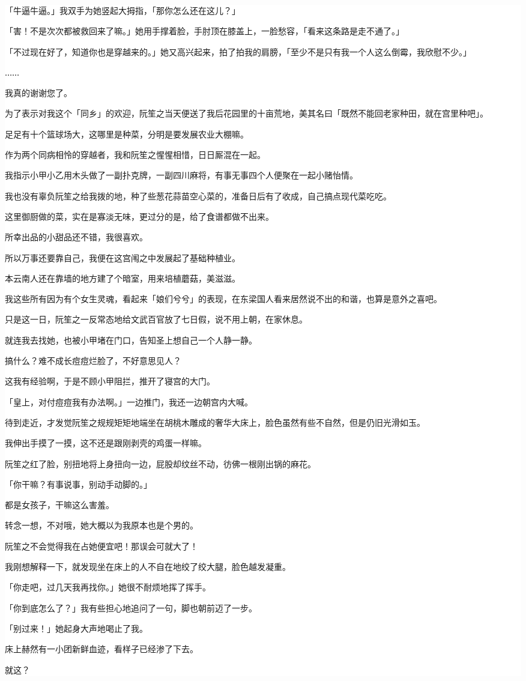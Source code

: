 「牛逼牛逼。」我双手为她竖起大拇指，「那你怎么还在这儿？」

「害！不是次次都被救回来了嘛。」她用手撑着脸，手肘顶在膝盖上，一脸愁容，「看来这条路是走不通了。」

「不过现在好了，知道你也是穿越来的。」她又高兴起来，拍了拍我的肩膀，「至少不是只有我一个人这么倒霉，我欣慰不少。」

……

我真的谢谢您了。

为了表示对我这个「同乡」的欢迎，阮笙之当天便送了我后花园里的十亩荒地，美其名曰「既然不能回老家种田，就在宫里种吧」。

足足有十个篮球场大，这哪里是种菜，分明是要发展农业大棚嘛。

作为两个同病相怜的穿越者，我和阮笙之惺惺相惜，日日厮混在一起。

我指示小甲小乙用木头做了一副扑克牌，一副四川麻将，有事无事四个人便聚在一起小赌怡情。

我也没有辜负阮笙之给我拨的地，种了些葱花蒜苗空心菜的，准备日后有了收成，自己搞点现代菜吃吃。

这里御厨做的菜，实在是寡淡无味，更过分的是，给了食谱都做不出来。

所幸出品的小甜品还不错，我很喜欢。

所以万事还要靠自己，我便在这宫闱之中发展起了基础种植业。

本云南人还在靠墙的地方建了个暗室，用来培植蘑菇，美滋滋。

我这些所有因为有个女生灵魂，看起来「娘们兮兮」的表现，在东梁国人看来居然说不出的和谐，也算是意外之喜吧。

只是这一日，阮笙之一反常态地给文武百官放了七日假，说不用上朝，在家休息。

就连我去找她，也被小甲堵在门口，告知圣上想自己一个人静一静。

搞什么？难不成长痘痘烂脸了，不好意思见人？

这我有经验啊，于是不顾小甲阻拦，推开了寝宫的大门。

「皇上，对付痘痘我有办法啊。」一边推门，我还一边朝宫内大喊。

待到走近，才发觉阮笙之规规矩矩地端坐在胡桃木雕成的奢华大床上，脸色虽然有些不自然，但是仍旧光滑如玉。

我伸出手摸了一摸，这不还是跟刚剥壳的鸡蛋一样嘛。

阮笙之红了脸，别扭地将上身扭向一边，屁股却纹丝不动，彷佛一根刚出锅的麻花。

「你干嘛？有事说事，别动手动脚的。」

都是女孩子，干嘛这么害羞。

转念一想，不对哦，她大概以为我原本也是个男的。

阮笙之不会觉得我在占她便宜吧！那误会可就大了！

我刚想解释一下，就发现坐在床上的人不自在地绞了绞大腿，脸色越发凝重。

「你走吧，过几天我再找你。」她很不耐烦地挥了挥手。

「你到底怎么了？」我有些担心地追问了一句，脚也朝前迈了一步。

「别过来！」她起身大声地喝止了我。

床上赫然有一小团新鲜血迹，看样子已经渗了下去。

就这？

